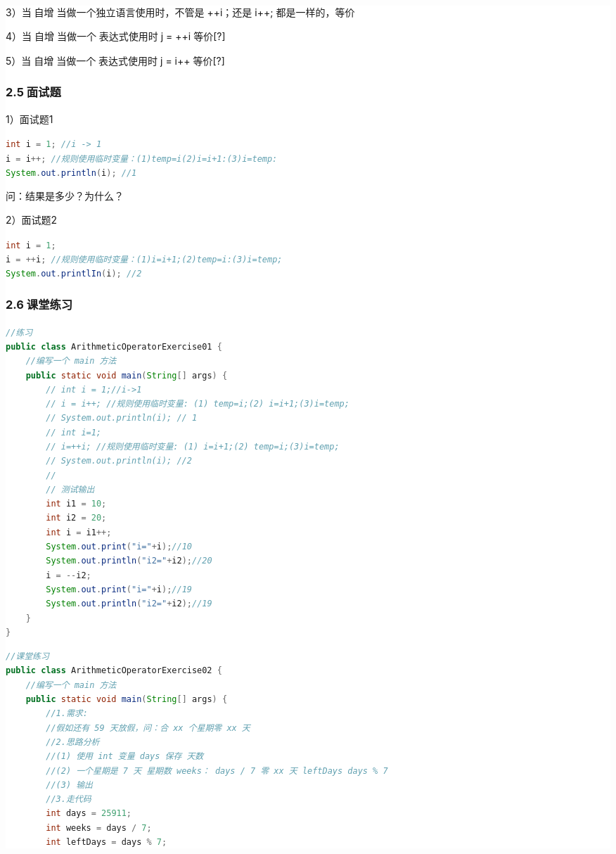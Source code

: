 3）当 自增 当做一个独立语言使用时，不管是 ++i；还是 i++; 都是一样的，等价

4）当 自增 当做一个 表达式使用时 j = ++i 等价[?]

5）当 自增 当做一个 表达式使用时 j = i++ 等价[?]

### 2.5 面试题

1）面试题1

```java
int i = 1; //i -> 1
i = i++; //规则使用临时变量：(1)temp=i(2)i=i+1:(3)i=temp:
System.out.println(i); //1
```

问：结果是多少？为什么？

2）面试题2

```java
int i = 1;
i = ++i; //规则使用临时变量：(1)i=i+1;(2)temp=i:(3)i=temp;
System.out.printlIn(i); //2
```

### 2.6 课堂练习

```java
//练习
public class ArithmeticOperatorExercise01 {
	//编写一个 main 方法
	public static void main(String[] args) {
        // int i = 1;//i->1
        // i = i++; //规则使用临时变量: (1) temp=i;(2) i=i+1;(3)i=temp;
        // System.out.println(i); // 1
        // int i=1;
        // i=++i; //规则使用临时变量: (1) i=i+1;(2) temp=i;(3)i=temp;
        // System.out.println(i); //2
        //
        // 测试输出
        int i1 = 10;
        int i2 = 20;
        int i = i1++;
        System.out.print("i="+i);//10
        System.out.println("i2="+i2);//20
        i = --i2;
        System.out.print("i="+i);//19
        System.out.println("i2="+i2);//19
    }
}
```

```java
//课堂练习
public class ArithmeticOperatorExercise02 {
    //编写一个 main 方法
    public static void main(String[] args) {
        //1.需求:
        //假如还有 59 天放假，问：合 xx 个星期零 xx 天
        //2.思路分析
        //(1) 使用 int 变量 days 保存 天数
        //(2) 一个星期是 7 天 星期数 weeks： days / 7 零 xx 天 leftDays days % 7
        //(3) 输出
        //3.走代码
        int days = 25911;
        int weeks = days / 7;
        int leftDays = days % 7;
```